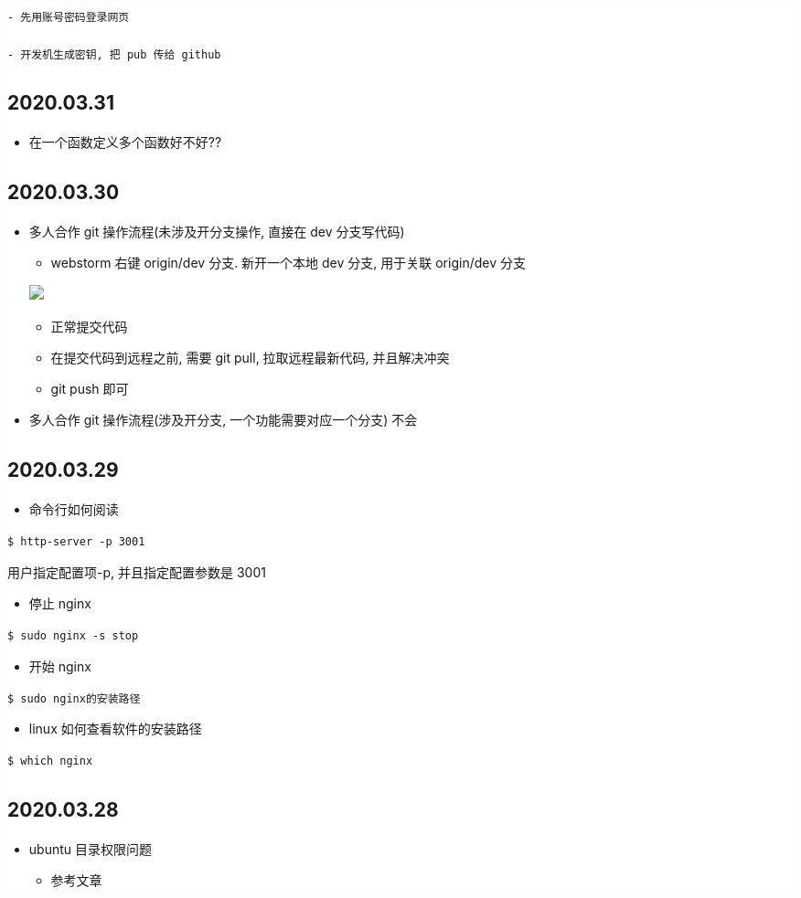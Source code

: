     - 先用账号密码登录网页
    
    - 开发机生成密钥, 把 pub 传给 github



## 2020.03.31

- 在一个函数定义多个函数好不好??

## 2020.03.30

- 多人合作 git 操作流程(未涉及开分支操作, 直接在 dev 分支写代码)

    - webstorm 右键 origin/dev 分支. 新开一个本地 dev 分支, 用于关联 origin/dev 分支
    
    ![](https://raw.githubusercontent.com/wojiaofengzhongzhuifeng/image-host/master/img/20200330174217.png)
    
    - 正常提交代码
    
    - 在提交代码到远程之前, 需要 git pull, 拉取远程最新代码, 并且解决冲突
    
    - git push 即可
    
- 多人合作 git 操作流程(涉及开分支, 一个功能需要对应一个分支) 不会

## 2020.03.29

- 命令行如何阅读


```shell
$ http-server -p 3001
```

用户指定配置项-p, 并且指定配置参数是 3001
    
- 停止 nginx  

```shell
$ sudo nginx -s stop
```

- 开始 nginx

```shell
$ sudo nginx的安装路径
```

- linux 如何查看软件的安装路径

```shell
$ which nginx
```

## 2020.03.28

- ubuntu 目录权限问题

    - 参考文章
